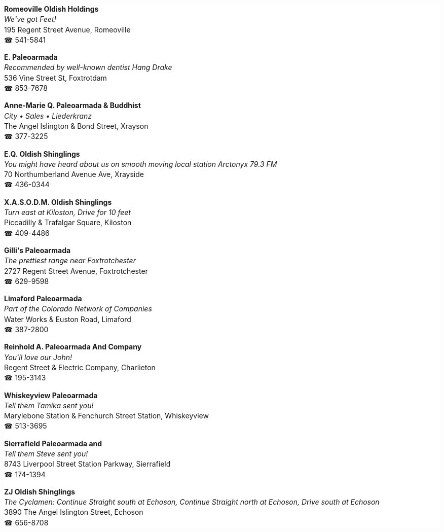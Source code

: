 **Romeoville Oldish Holdings**  
_We've got Feet!_  
195 Regent Street Avenue, Romeoville  
☎ 541-5841

**E. Paleoarmada**  
_Recommended by well-known dentist Hang Drake_  
536 Vine Street St, Foxtrotdam  
☎ 853-7678

**Anne-Marie Q. Paleoarmada & Buddhist**  
_City • Sales • Liederkranz_  
The Angel Islington & Bond Street, Xrayson  
☎ 377-3225

**E.Q. Oldish Shinglings**  
_You might have heard about us on smooth moving local station Arctonyx 79.3 FM_  
70 Northumberland Avenue Ave, Xrayside  
☎ 436-0344

**X.A.S.O.D.M. Oldish Shinglings**  
_Turn east at Kiloston, Drive for 10 feet_  
Piccadilly & Trafalgar Square, Kiloston  
☎ 409-4486

**Gilli's Paleoarmada**  
_The prettiest range near Foxtrotchester_  
2727 Regent Street Avenue, Foxtrotchester  
☎ 629-9598

**Limaford Paleoarmada**  
_Part of the Colorado Network of Companies_  
Water Works & Euston Road, Limaford  
☎ 387-2800

**Reinhold A. Paleoarmada And Company**  
_You'll love our John!_  
Regent Street & Electric Company, Charlieton  
☎ 195-3143

**Whiskeyview Paleoarmada**  
_Tell them Tamika sent you!_  
Marylebone Station & Fenchurch Street Station, Whiskeyview  
☎ 513-3695

**Sierrafield Paleoarmada and**  
_Tell them Steve sent you!_  
8743 Liverpool Street Station Parkway, Sierrafield  
☎ 174-1394

**ZJ Oldish Shinglings**  
_The Cyclamen: Continue Straight south at Echoson, Continue Straight north at Echoson, Drive south at Echoson_  
3890 The Angel Islington Street, Echoson  
☎ 656-8708

